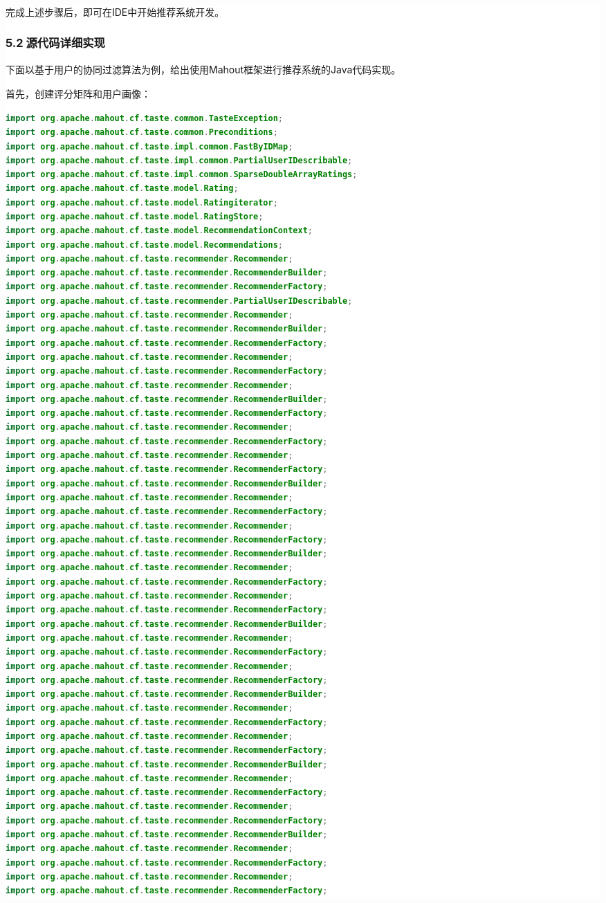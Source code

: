 完成上述步骤后，即可在IDE中开始推荐系统开发。

### 5.2 源代码详细实现

下面以基于用户的协同过滤算法为例，给出使用Mahout框架进行推荐系统的Java代码实现。

首先，创建评分矩阵和用户画像：

```java
import org.apache.mahout.cf.taste.common.TasteException;
import org.apache.mahout.cf.taste.common.Preconditions;
import org.apache.mahout.cf.taste.impl.common.FastByIDMap;
import org.apache.mahout.cf.taste.impl.common.PartialUserIDescribable;
import org.apache.mahout.cf.taste.impl.common.SparseDoubleArrayRatings;
import org.apache.mahout.cf.taste.model.Rating;
import org.apache.mahout.cf.taste.model.Ratingiterator;
import org.apache.mahout.cf.taste.model.RatingStore;
import org.apache.mahout.cf.taste.model.RecommendationContext;
import org.apache.mahout.cf.taste.model.Recommendations;
import org.apache.mahout.cf.taste.recommender.Recommender;
import org.apache.mahout.cf.taste.recommender.RecommenderBuilder;
import org.apache.mahout.cf.taste.recommender.RecommenderFactory;
import org.apache.mahout.cf.taste.recommender.PartialUserIDescribable;
import org.apache.mahout.cf.taste.recommender.Recommender;
import org.apache.mahout.cf.taste.recommender.RecommenderBuilder;
import org.apache.mahout.cf.taste.recommender.RecommenderFactory;
import org.apache.mahout.cf.taste.recommender.Recommender;
import org.apache.mahout.cf.taste.recommender.RecommenderFactory;
import org.apache.mahout.cf.taste.recommender.Recommender;
import org.apache.mahout.cf.taste.recommender.RecommenderBuilder;
import org.apache.mahout.cf.taste.recommender.RecommenderFactory;
import org.apache.mahout.cf.taste.recommender.Recommender;
import org.apache.mahout.cf.taste.recommender.RecommenderFactory;
import org.apache.mahout.cf.taste.recommender.Recommender;
import org.apache.mahout.cf.taste.recommender.RecommenderFactory;
import org.apache.mahout.cf.taste.recommender.RecommenderBuilder;
import org.apache.mahout.cf.taste.recommender.Recommender;
import org.apache.mahout.cf.taste.recommender.RecommenderFactory;
import org.apache.mahout.cf.taste.recommender.Recommender;
import org.apache.mahout.cf.taste.recommender.RecommenderFactory;
import org.apache.mahout.cf.taste.recommender.RecommenderBuilder;
import org.apache.mahout.cf.taste.recommender.Recommender;
import org.apache.mahout.cf.taste.recommender.RecommenderFactory;
import org.apache.mahout.cf.taste.recommender.Recommender;
import org.apache.mahout.cf.taste.recommender.RecommenderFactory;
import org.apache.mahout.cf.taste.recommender.RecommenderBuilder;
import org.apache.mahout.cf.taste.recommender.Recommender;
import org.apache.mahout.cf.taste.recommender.RecommenderFactory;
import org.apache.mahout.cf.taste.recommender.Recommender;
import org.apache.mahout.cf.taste.recommender.RecommenderFactory;
import org.apache.mahout.cf.taste.recommender.RecommenderBuilder;
import org.apache.mahout.cf.taste.recommender.Recommender;
import org.apache.mahout.cf.taste.recommender.RecommenderFactory;
import org.apache.mahout.cf.taste.recommender.Recommender;
import org.apache.mahout.cf.taste.recommender.RecommenderFactory;
import org.apache.mahout.cf.taste.recommender.RecommenderBuilder;
import org.apache.mahout.cf.taste.recommender.Recommender;
import org.apache.mahout.cf.taste.recommender.RecommenderFactory;
import org.apache.mahout.cf.taste.recommender.Recommender;
import org.apache.mahout.cf.taste.recommender.RecommenderFactory;
import org.apache.mahout.cf.taste.recommender.RecommenderBuilder;
import org.apache.mahout.cf.taste.recommender.Recommender;
import org.apache.mahout.cf.taste.recommender.RecommenderFactory;
import org.apache.mahout.cf.taste.recommender.Recommender;
import org.apache.mahout.cf.taste.recommender.RecommenderFactory;
```